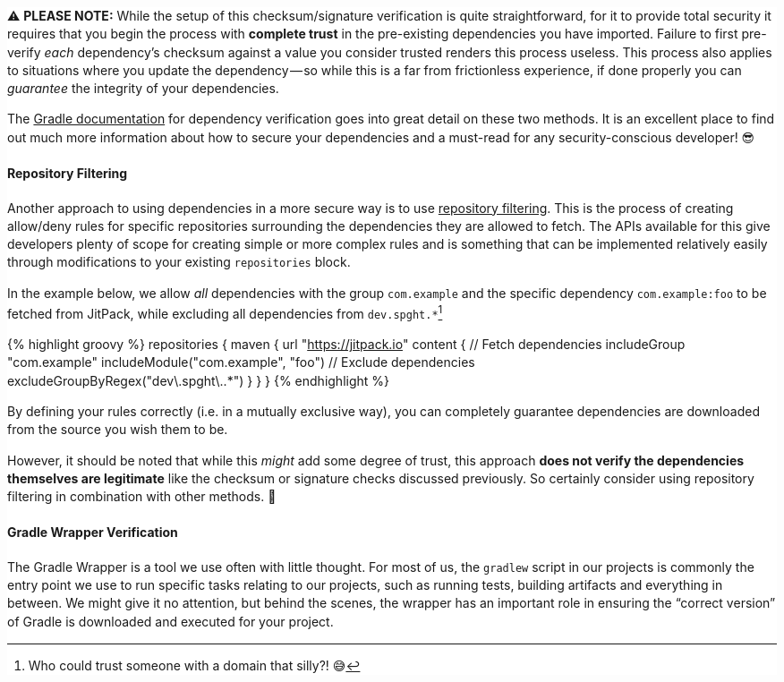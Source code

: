 ⚠️ **PLEASE NOTE:** While the setup of this checksum/signature verification is quite straightforward, for it to provide total security it requires that you begin the process with **complete trust** in the pre-existing dependencies you have imported. Failure to first pre-verify *each* dependency’s checksum against a value you consider trusted renders this process useless. This process also applies to situations where you update the dependency — so while this is a far from frictionless experience, if done properly you can *guarantee* the integrity of your dependencies.

The [Gradle documentation](https://docs.gradle.org/current/userguide/dependency_verification.html) for dependency verification goes into great detail on these two methods. It is an excellent place to find out much more information about how to secure your dependencies and a must-read for any security-conscious developer! 😎

#### Repository Filtering

Another approach to using dependencies in a more secure way is to use [repository filtering](https://docs.gradle.org/current/userguide/declaring_repositories.html#sec:repository-content-filtering). This is the process of creating allow/deny rules for specific repositories surrounding the dependencies they are allowed to fetch. The APIs available for this give developers plenty of scope for creating simple or more complex rules and is something that can be implemented relatively easily through modifications to your existing `repositories` block.

In the example below, we allow *all* dependencies with the group `com.example` and the specific dependency `com.example:foo` to be fetched from JitPack, while excluding all dependencies from `dev.spght.*`[^3]

{% highlight groovy %}
repositories {
    maven {
        url "https://jitpack.io"
        content {
            // Fetch dependencies
            includeGroup "com.example"
            includeModule("com.example", "foo")
            // Exclude dependencies             
            excludeGroupByRegex("dev\\.spght\\..*")
        }
    }
}
{% endhighlight %}

By defining your rules correctly (i.e. in a mutually exclusive way), you can completely guarantee dependencies are downloaded from the source you wish them to be.

However, it should be noted that while this *might* add some degree of trust, this approach **does not verify the dependencies themselves are legitimate** like the checksum or signature checks discussed previously. So certainly consider using repository filtering in combination with other methods. 🙏

#### Gradle Wrapper Verification

The Gradle Wrapper is a tool we use often with little thought. For most of us, the `gradlew` script in our projects is commonly the entry point we use to run specific tasks relating to our projects, such as running tests, building artifacts and everything in between. We might give it no attention, but behind the scenes, the wrapper has an important role in ensuring the “correct version” of Gradle is downloaded and executed for your project.


[^1]: If you remember the time before Gradle, you will hopefully be in agreement. In my talk, I refer to this time as ‘the dark ages’.
[^2]: In this example, `someTaskName` is an optional param that, if provided, should be the name of a Gradle task that exposes the dependencies you wish to verify. Gradle’s documentation recommends using the `help` task, but depending on your own configuration, there may be better tasks to run instead.
[^3]: Who could trust someone with a domain that silly?! 😅